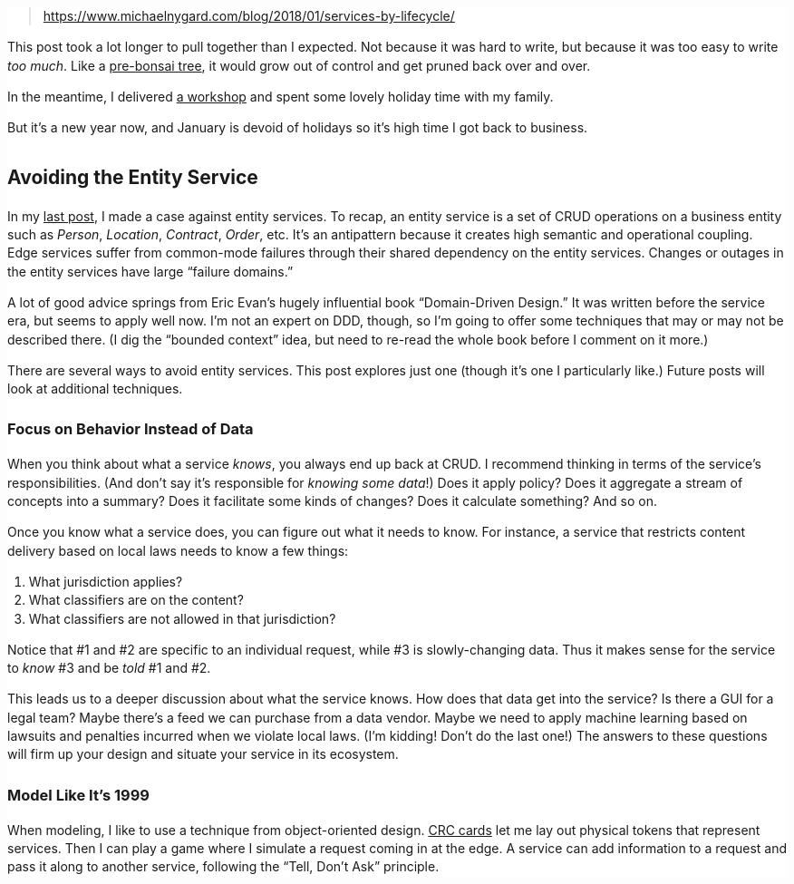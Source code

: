 
> https://www.michaelnygard.com/blog/2018/01/services-by-lifecycle/

This post took a lot longer to pull together than I expected. Not because it was hard to write, but because it was too easy to write _too much_. Like a [pre-bonsai tree](https://www.youtube.com/watch?v=96aW1V8DhEU), it would grow out of control and get pruned back over and over.

In the meantime, I delivered [a workshop](https://n6consulting.com/workshop/arch-without-end-state/) and spent some lovely holiday time with my family.

But it’s a new year now, and January is devoid of holidays so it’s high time I got back to business.

## Avoiding the Entity Service

In my [last post](dev.software-engineering.the-entity-service-antipattern.md), I made a case against entity services. To recap, an entity service is a set of CRUD operations on a business entity such as _Person_, _Location_, _Contract_, _Order_, etc. It’s an antipattern because it creates high semantic and operational coupling. Edge services suffer from common-mode failures through their shared dependency on the entity services. Changes or outages in the entity services have large “failure domains.”

A lot of good advice springs from Eric Evan’s hugely influential book “Domain-Driven Design.” It was written before the service era, but seems to apply well now. I’m not an expert on DDD, though, so I’m going to offer some techniques that may or may not be described there. (I dig the “bounded context” idea, but need to re-read the whole book before I comment on it more.)

There are several ways to avoid entity services. This post explores just one (though it’s one I particularly like.) Future posts will look at additional techniques.

### Focus on Behavior Instead of Data

When you think about what a service _knows_, you always end up back at CRUD. I recommend thinking in terms of the service’s responsibilities. (And don’t say it’s responsible for _knowing some data_!) Does it apply policy? Does it aggregate a stream of concepts into a summary? Does it facilitate some kinds of changes? Does it calculate something? And so on.

Once you know what a service does, you can figure out what it needs to know. For instance, a service that restricts content delivery based on local laws needs to know a few things:

1. What jurisdiction applies?
2. What classifiers are on the content?
3. What classifiers are not allowed in that jurisdiction?

Notice that #1 and #2 are specific to an individual request, while #3 is slowly-changing data. Thus it makes sense for the service to _know_ #3 and be _told_ #1 and #2.

This leads us to a deeper discussion about what the service knows. How does that data get into the service? Is there a GUI for a legal team? Maybe there’s a feed we can purchase from a data vendor. Maybe we need to apply machine learning based on lawsuits and penalties incurred when we violate local laws. (I’m kidding! Don’t do the last one!) The answers to these questions will firm up your design and situate your service in its ecosystem.

### Model Like It’s 1999

When modeling, I like to use a technique from object-oriented design. [CRC cards](http://wiki.c2.com/?CrcCard) let me lay out physical tokens that represent services. Then I can play a game where I simulate a request coming in at the edge. A service can add information to a request and pass it along to another service, following the “Tell, Don’t Ask” principle.
